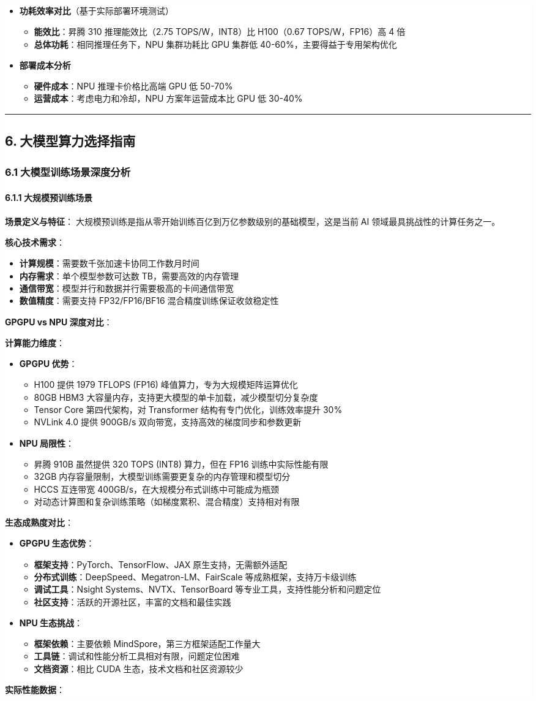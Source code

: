 - **功耗效率对比**（基于实际部署环境测试）
  - **能效比**：昇腾 310 推理能效比（2.75 TOPS/W，INT8）比 H100（0.67 TOPS/W，FP16）高 4 倍
  - **总体功耗**：相同推理任务下，NPU 集群功耗比 GPU 集群低 40-60%，主要得益于专用架构优化

- **部署成本分析**
  - **硬件成本**：NPU 推理卡价格比高端 GPU 低 50-70%
  - **运营成本**：考虑电力和冷却，NPU 方案年运营成本比 GPU 低 30-40%

---

## 6. 大模型算力选择指南

### 6.1 大模型训练场景深度分析

#### 6.1.1 大规模预训练场景

**场景定义与特征**：
大规模预训练是指从零开始训练百亿到万亿参数级别的基础模型，这是当前 AI 领域最具挑战性的计算任务之一。

**核心技术需求**：

- **计算规模**：需要数千张加速卡协同工作数月时间
- **内存需求**：单个模型参数可达数 TB，需要高效的内存管理
- **通信带宽**：模型并行和数据并行需要极高的卡间通信带宽
- **数值精度**：需要支持 FP32/FP16/BF16 混合精度训练保证收敛稳定性

**GPGPU vs NPU 深度对比**：

**计算能力维度**：

- **GPGPU 优势**：
  - H100 提供 1979 TFLOPS (FP16) 峰值算力，专为大规模矩阵运算优化
  - 80GB HBM3 大容量内存，支持更大模型的单卡加载，减少模型切分复杂度
  - Tensor Core 第四代架构，对 Transformer 结构有专门优化，训练效率提升 30%
  - NVLink 4.0 提供 900GB/s 双向带宽，支持高效的梯度同步和参数更新

- **NPU 局限性**：
  - 昇腾 910B 虽然提供 320 TOPS (INT8) 算力，但在 FP16 训练中实际性能有限
  - 32GB 内存容量限制，大模型训练需要更复杂的内存管理和模型切分
  - HCCS 互连带宽 400GB/s，在大规模分布式训练中可能成为瓶颈
  - 对动态计算图和复杂训练策略（如梯度累积、混合精度）支持相对有限

**生态成熟度对比**：

- **GPGPU 生态优势**：
  - **框架支持**：PyTorch、TensorFlow、JAX 原生支持，无需额外适配
  - **分布式训练**：DeepSpeed、Megatron-LM、FairScale 等成熟框架，支持万卡级训练
  - **调试工具**：Nsight Systems、NVTX、TensorBoard 等专业工具，支持性能分析和问题定位
  - **社区支持**：活跃的开源社区，丰富的文档和最佳实践

- **NPU 生态挑战**：
  - **框架依赖**：主要依赖 MindSpore，第三方框架适配工作量大
  - **工具链**：调试和性能分析工具相对有限，问题定位困难
  - **文档资源**：相比 CUDA 生态，技术文档和社区资源较少

**实际性能数据**：
